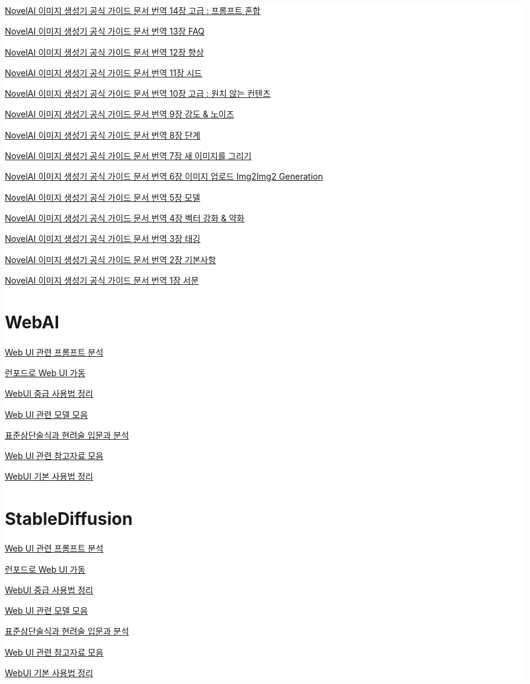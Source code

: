 [NovelAI 이미지 생성기 공식 가이드 문서 번역 14장 고급 : 프롬프트 혼합](posts/20221018/20221018224545/index.md)

[NovelAI 이미지 생성기 공식 가이드 문서 번역 13장 FAQ](posts/20221018/20221018215719/index.md)

[NovelAI 이미지 생성기 공식 가이드 문서 번역 12장 향상](posts/20221018/20221018170748/index.md)

[NovelAI 이미지 생성기 공식 가이드 문서 번역 11장 시드](posts/20221018/20221018170529/index.md)

[NovelAI 이미지 생성기 공식 가이드 문서 번역 10장 고급 : 원치 않는 컨텐츠](posts/20221018/20221018170142/index.md)

[NovelAI 이미지 생성기 공식 가이드 문서 번역 9장 강도 & 노이즈](posts/20221018/20221018165556/index.md)

[NovelAI 이미지 생성기 공식 가이드 문서 번역 8장 단계](posts/20221018/20221018164750/index.md)

[NovelAI 이미지 생성기 공식 가이드 문서 번역 7장 새 이미지를 그리기](posts/20221018/20221018152102/index.md)

[NovelAI 이미지 생성기 공식 가이드 문서 번역 6장 이미지 업로드 Img2Img2 Generation](posts/20221018/20221018144824/index.md)

[NovelAI 이미지 생성기 공식 가이드 문서 번역 5장 모델](posts/20221018/20221018144438/index.md)

[NovelAI 이미지 생성기 공식 가이드 문서 번역 4장 벡터 강화 & 약화](posts/20221018/20221018142000/index.md)

[NovelAI 이미지 생성기 공식 가이드 문서 번역 3장 태깅](posts/20221018/20221018141102/index.md)

[NovelAI 이미지 생성기 공식 가이드 문서 번역 2장 기본사항](posts/20221018/20221018074620/index.md)

[NovelAI 이미지 생성기 공식 가이드 문서 번역 1장 서문](posts/20221018/20221018065207/index.md)

# WebAI

[Web UI 관련 프롬프트 분석](posts/20221030/20221030025316/index.md)

[런포드로 Web UI 가동](posts/20221027/20221027193913/index.md)

[WebUI 중급 사용법 정리](posts/20221025/20221025213944/index.md)

[Web UI 관련 모델 모음](posts/20221025/20221025210807/index.md)

[표준삼단술식과 현려술 입문과 분석](posts/20221025/20221025210129/index.md)

[Web UI 관련 참고자료 모음](posts/20221025/20221025135434/index.md)

[WebUI 기본 사용법 정리](posts/20221019/20221019142847/index.md)

# StableDiffusion

[Web UI 관련 프롬프트 분석](posts/20221030/20221030025316/index.md)

[런포드로 Web UI 가동](posts/20221027/20221027193913/index.md)

[WebUI 중급 사용법 정리](posts/20221025/20221025213944/index.md)

[Web UI 관련 모델 모음](posts/20221025/20221025210807/index.md)

[표준삼단술식과 현려술 입문과 분석](posts/20221025/20221025210129/index.md)

[Web UI 관련 참고자료 모음](posts/20221025/20221025135434/index.md)

[WebUI 기본 사용법 정리](posts/20221019/20221019142847/index.md)

